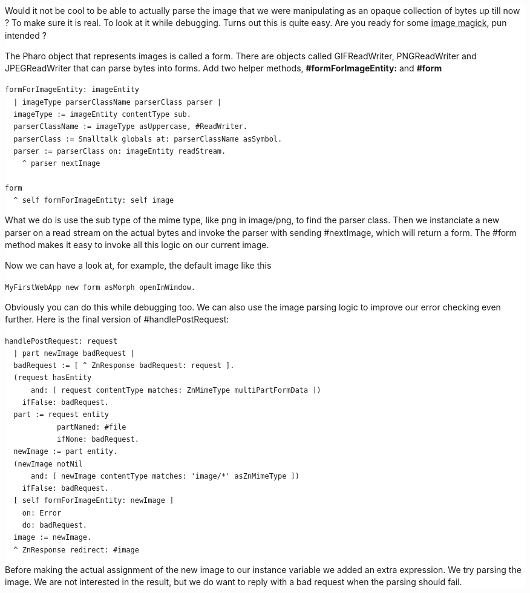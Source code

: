 Would it not be cool to be able to actually parse the image that we were manipulating as an opaque collection of bytes up till now ? To make sure it is real. To look at it while debugging. Turns out this is quite easy. Are you ready for some [image magick](http://en.wikipedia.org/wiki/ImageMagick), pun intended ?

The Pharo object that represents images is called a form. There are objects called GIFReadWriter, PNGReadWriter and JPEGReadWriter that can parse bytes into forms. Add two helper methods, **#formForImageEntity:** and **#form**

    formForImageEntity: imageEntity
      | imageType parserClassName parserClass parser |
      imageType := imageEntity contentType sub.
      parserClassName := imageType asUppercase, #ReadWriter.
      parserClass := Smalltalk globals at: parserClassName asSymbol.
      parser := parserClass on: imageEntity readStream.
	    ^ parser nextImage
    
    form
      ^ self formForImageEntity: self image

What we do is use the sub type of the mime type, like png in image/png, to find the parser class. Then we instanciate a new parser on a read stream on the actual bytes and invoke the parser with sending #nextImage, which will return a form. The #form method makes it easy to invoke all this logic on our current image. 

Now we can have a look at, for example, the default image like this

    MyFirstWebApp new form asMorph openInWindow.

Obviously you can do this while debugging too. We can also use the image parsing logic to improve our error checking even further. Here is the final version of #handlePostRequest:

    handlePostRequest: request
      | part newImage badRequest |
      badRequest := [ ^ ZnResponse badRequest: request ].
      (request hasEntity 
          and: [ request contentType matches: ZnMimeType multiPartFormData ])
        ifFalse: badRequest.
      part := request entity 
                partNamed: #file
                ifNone: badRequest.
      newImage := part entity.
      (newImage notNil 
          and: [ newImage contentType matches: 'image/*' asZnMimeType ])
        ifFalse: badRequest.
      [ self formForImageEntity: newImage ]
        on: Error 
        do: badRequest.
      image := newImage.
      ^ ZnResponse redirect: #image

Before making the actual assignment of the new image to our instance variable we added an extra expression. We try parsing the image. We are not interested in the result, but we do want to reply with a bad request when the parsing should fail.
